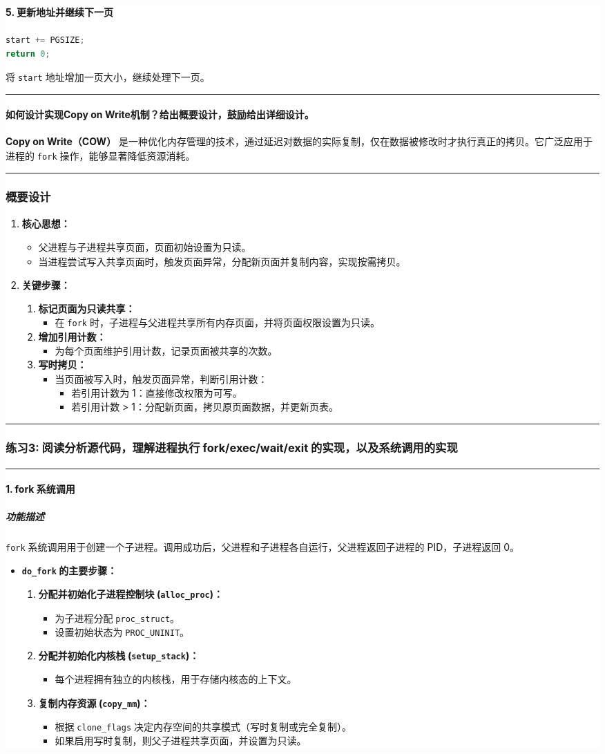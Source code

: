 
#### 5. 更新地址并继续下一页

```c
start += PGSIZE;
return 0;
```

将 `start` 地址增加一页大小，继续处理下一页。

---

#### 如何设计实现Copy on Write机制？给出概要设计，鼓励给出详细设计。

**Copy on Write（COW）** 是一种优化内存管理的技术，通过延迟对数据的实际复制，仅在数据被修改时才执行真正的拷贝。它广泛应用于进程的 `fork` 操作，能够显著降低资源消耗。

---

### **概要设计**

1. **核心思想：**
   - 父进程与子进程共享页面，页面初始设置为只读。
   - 当进程尝试写入共享页面时，触发页面异常，分配新页面并复制内容，实现按需拷贝。

2. **关键步骤：**
   1. **标记页面为只读共享：**
      - 在 `fork` 时，子进程与父进程共享所有内存页面，并将页面权限设置为只读。
   2. **增加引用计数：**
      - 为每个页面维护引用计数，记录页面被共享的次数。
   3. **写时拷贝：**
      - 当页面被写入时，触发页面异常，判断引用计数：
        - 若引用计数为 1：直接修改权限为可写。
        - 若引用计数 > 1：分配新页面，拷贝原页面数据，并更新页表。

---
### 练习3: 阅读分析源代码，理解进程执行 fork/exec/wait/exit 的实现，以及系统调用的实现
---

#### **1. fork 系统调用**

##### **功能描述**
`fork` 系统调用用于创建一个子进程。调用成功后，父进程和子进程各自运行，父进程返回子进程的 PID，子进程返回 0。




- **`do_fork` 的主要步骤：**
  1. **分配并初始化子进程控制块 (`alloc_proc`)：**
     - 为子进程分配 `proc_struct`。
     - 设置初始状态为 `PROC_UNINIT`。

  2. **分配并初始化内核栈 (`setup_stack`)：**
     - 每个进程拥有独立的内核栈，用于存储内核态的上下文。

  3. **复制内存资源 (`copy_mm`)：**
     - 根据 `clone_flags` 决定内存空间的共享模式（写时复制或完全复制）。
     - 如果启用写时复制，则父子进程共享页面，并设置为只读。
